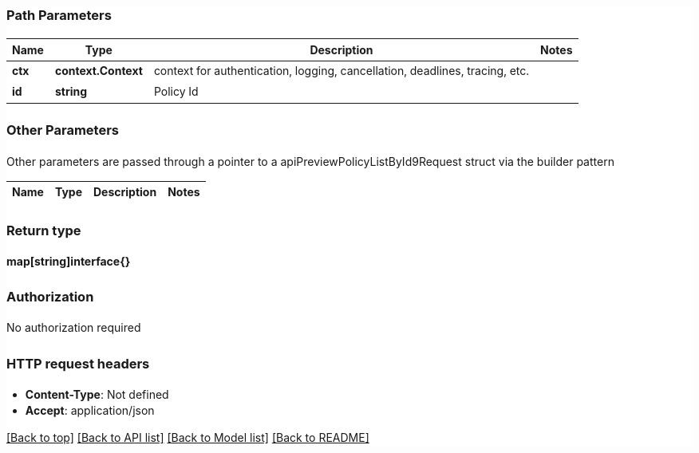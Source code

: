 ```go
```

### Path Parameters


Name | Type | Description  | Notes
------------- | ------------- | ------------- | -------------
**ctx** | **context.Context** | context for authentication, logging, cancellation, deadlines, tracing, etc.
**id** | **string** | Policy Id | 

### Other Parameters

Other parameters are passed through a pointer to a apiPreviewPolicyListById9Request struct via the builder pattern


Name | Type | Description  | Notes
------------- | ------------- | ------------- | -------------


### Return type

**map[string]interface{}**

### Authorization

No authorization required

### HTTP request headers

- **Content-Type**: Not defined
- **Accept**: application/json

[[Back to top]](#) [[Back to API list]](../README.md#documentation-for-api-endpoints)
[[Back to Model list]](../README.md#documentation-for-models)
[[Back to README]](../README.md)

